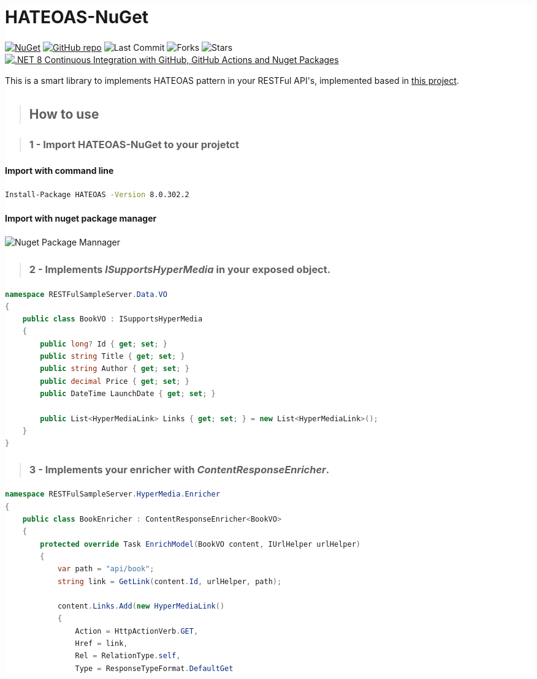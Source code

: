 # HATEOAS-NuGet

[![NuGet](https://img.shields.io/nuget/v/HATEOAS-NuGet.svg)](https://www.nuget.org/packages/HATEOAS-NuGet)
[![GitHub repo](https://img.shields.io/badge/GitHub-Repository-green.svg)](https://github.com/evertondavid/HATEOAS-NuGet)
![Last Commit](https://img.shields.io/github/last-commit/evertondavid/HATEOAS-NuGet)
![Forks](https://github.com/evertondavid/HATEOAS-NuGet/actions/workflows/continous-integration-nuget.yml/badge.svg?event=fork)
![Stars](https://img.shields.io/github/stars/evertondavid/HATEOAS-NuGet)
[![.NET 8 Continuous Integration with GitHub, GitHub Actions and Nuget Packages](https://github.com/evertondavid/HATEOAS-NuGet/actions/workflows/continous-integration-nuget.yml/badge.svg)](https://github.com/evertondavid/HATEOAS-NuGet/actions/workflows/continous-integration-nuget.yml)

This is a smart library to implements HATEOAS pattern in your RESTFul API's, implemented based in [this project](https://github.com/SotirisH/HyperMedia).

> ## How to use

>### 1 - Import HATEOAS-NuGet to your projetct
#### Import with command line
```bash
Install-Package HATEOAS -Version 8.0.302.2
```

#### Import with nuget package manager

![Nuget Package Mannager](https://github.com/leandrocgsi/Erudio.HATEOAS/blob/main/images/nuget_package_mannager.png?raw=true)

>### 2 - Implements *ISupportsHyperMedia* in your exposed object.

```csharp
namespace RESTFulSampleServer.Data.VO
{
    public class BookVO : ISupportsHyperMedia
    {
        public long? Id { get; set; }
        public string Title { get; set; }
        public string Author { get; set; }
        public decimal Price { get; set; }
        public DateTime LaunchDate { get; set; }

        public List<HyperMediaLink> Links { get; set; } = new List<HyperMediaLink>();
    }
}
```

>### 3 - Implements your enricher with *ContentResponseEnricher<T>*.

```csharp
namespace RESTFulSampleServer.HyperMedia.Enricher
{
    public class BookEnricher : ContentResponseEnricher<BookVO>
    {
        protected override Task EnrichModel(BookVO content, IUrlHelper urlHelper)
        {
            var path = "api/book";
            string link = GetLink(content.Id, urlHelper, path);

            content.Links.Add(new HyperMediaLink()
            {
                Action = HttpActionVerb.GET,
                Href = link,
                Rel = RelationType.self,
                Type = ResponseTypeFormat.DefaultGet
```